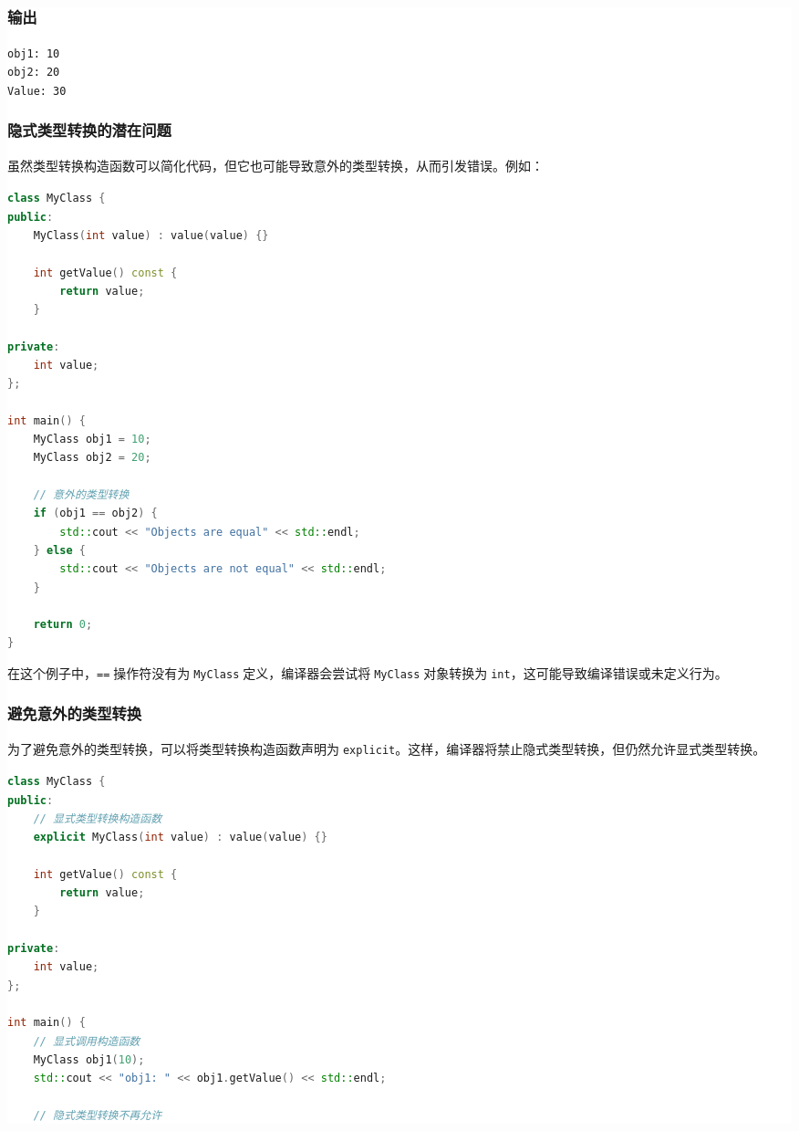 ### 输出

```
obj1: 10
obj2: 20
Value: 30
```

### 隐式类型转换的潜在问题

虽然类型转换构造函数可以简化代码，但它也可能导致意外的类型转换，从而引发错误。例如：

```cpp
class MyClass {
public:
    MyClass(int value) : value(value) {}

    int getValue() const {
        return value;
    }

private:
    int value;
};

int main() {
    MyClass obj1 = 10;
    MyClass obj2 = 20;

    // 意外的类型转换
    if (obj1 == obj2) {
        std::cout << "Objects are equal" << std::endl;
    } else {
        std::cout << "Objects are not equal" << std::endl;
    }

    return 0;
}
```

在这个例子中，`==` 操作符没有为 `MyClass` 定义，编译器会尝试将 `MyClass` 对象转换为 `int`，这可能导致编译错误或未定义行为。

### 避免意外的类型转换

为了避免意外的类型转换，可以将类型转换构造函数声明为 `explicit`。这样，编译器将禁止隐式类型转换，但仍然允许显式类型转换。

```cpp
class MyClass {
public:
    // 显式类型转换构造函数
    explicit MyClass(int value) : value(value) {}

    int getValue() const {
        return value;
    }

private:
    int value;
};

int main() {
    // 显式调用构造函数
    MyClass obj1(10);
    std::cout << "obj1: " << obj1.getValue() << std::endl;

    // 隐式类型转换不再允许
```